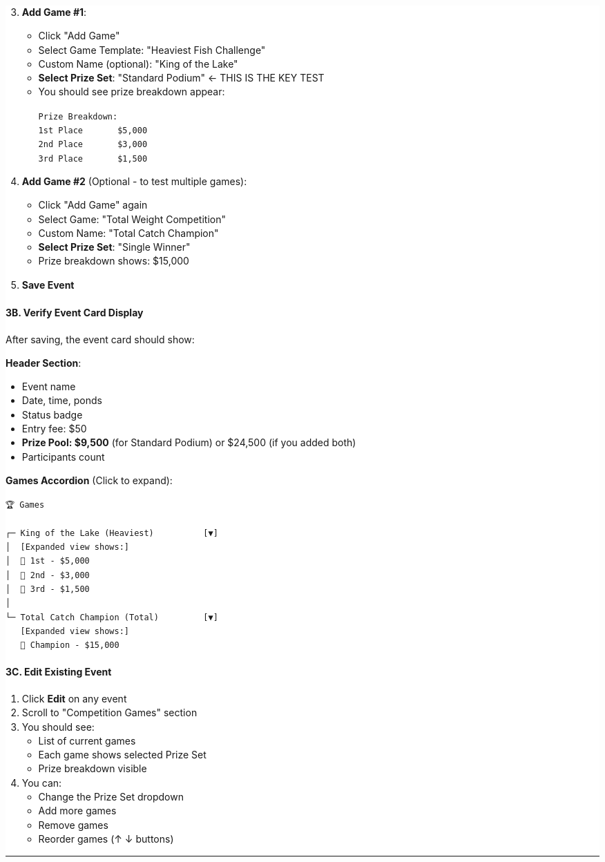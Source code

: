 3. **Add Game #1**:
   - Click "Add Game"
   - Select Game Template: "Heaviest Fish Challenge"
   - Custom Name (optional): "King of the Lake"
   - **Select Prize Set**: "Standard Podium" ← THIS IS THE KEY TEST
   - You should see prize breakdown appear:
     ```
     Prize Breakdown:
     1st Place       $5,000
     2nd Place       $3,000
     3rd Place       $1,500
     ```

4. **Add Game #2** (Optional - to test multiple games):
   - Click "Add Game" again
   - Select Game: "Total Weight Competition"
   - Custom Name: "Total Catch Champion"
   - **Select Prize Set**: "Single Winner"
   - Prize breakdown shows: $15,000

5. **Save Event**

#### 3B. Verify Event Card Display

After saving, the event card should show:

**Header Section**:
- Event name
- Date, time, ponds
- Status badge
- Entry fee: $50
- **Prize Pool: $9,500** (for Standard Podium) or $24,500 (if you added both)
- Participants count

**Games Accordion** (Click to expand):
```
🏆 Games

┌─ King of the Lake (Heaviest)          [▼]
│  [Expanded view shows:]
│  🥇 1st - $5,000
│  🥈 2nd - $3,000
│  🥉 3rd - $1,500
│
└─ Total Catch Champion (Total)         [▼]
   [Expanded view shows:]
   🥇 Champion - $15,000
```

#### 3C. Edit Existing Event

1. Click **Edit** on any event
2. Scroll to "Competition Games" section
3. You should see:
   - List of current games
   - Each game shows selected Prize Set
   - Prize breakdown visible
4. You can:
   - Change the Prize Set dropdown
   - Add more games
   - Remove games
   - Reorder games (↑ ↓ buttons)

---